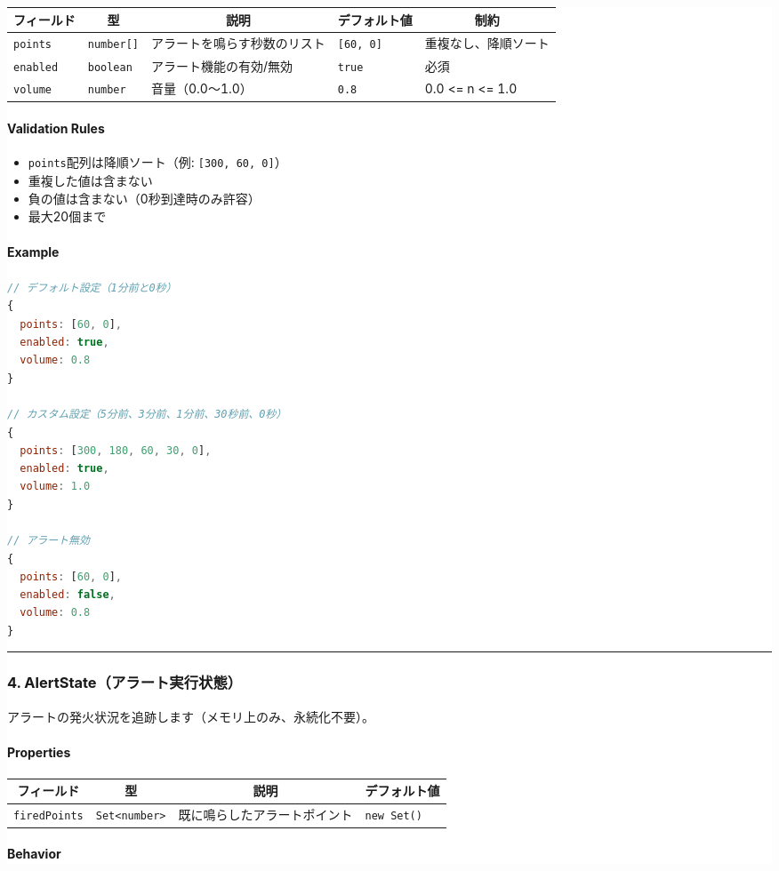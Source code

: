 | フィールド | 型         | 説明                         | デフォルト値 | 制約                 |
| ---------- | ---------- | ---------------------------- | ------------ | -------------------- |
| `points`   | `number[]` | アラートを鳴らす秒数のリスト | `[60, 0]`    | 重複なし、降順ソート |
| `enabled`  | `boolean`  | アラート機能の有効/無効      | `true`       | 必須                 |
| `volume`   | `number`   | 音量（0.0～1.0）             | `0.8`        | 0.0 <= n <= 1.0      |

#### Validation Rules

- `points`配列は降順ソート（例: `[300, 60, 0]`）
- 重複した値は含まない
- 負の値は含まない（0秒到達時のみ許容）
- 最大20個まで

#### Example

```javascript
// デフォルト設定（1分前と0秒）
{
  points: [60, 0],
  enabled: true,
  volume: 0.8
}

// カスタム設定（5分前、3分前、1分前、30秒前、0秒）
{
  points: [300, 180, 60, 30, 0],
  enabled: true,
  volume: 1.0
}

// アラート無効
{
  points: [60, 0],
  enabled: false,
  volume: 0.8
}
```

---

### 4. AlertState（アラート実行状態）

アラートの発火状況を追跡します（メモリ上のみ、永続化不要）。

#### Properties

| フィールド    | 型            | 説明                         | デフォルト値 |
| ------------- | ------------- | ---------------------------- | ------------ |
| `firedPoints` | `Set<number>` | 既に鳴らしたアラートポイント | `new Set()`  |

#### Behavior

